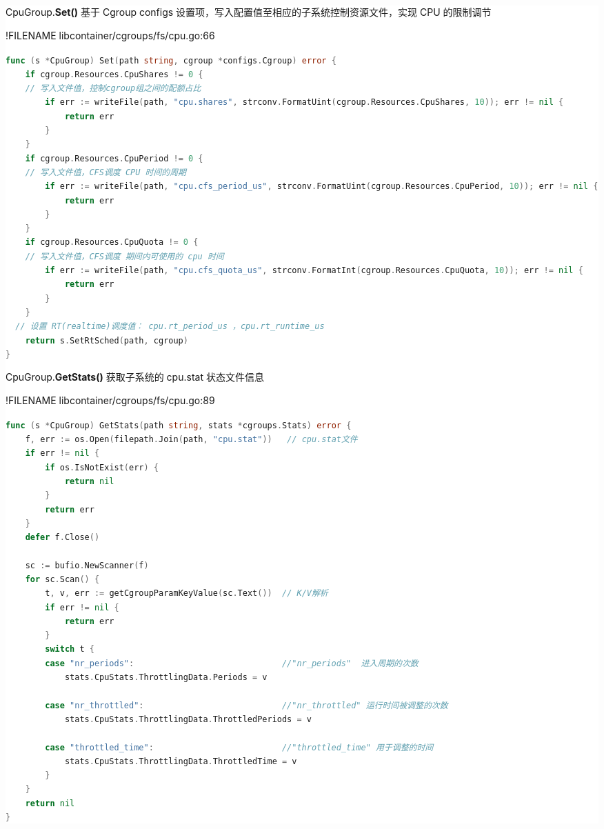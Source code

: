 CpuGroup.**Set()** 基于 Cgroup configs 设置项，写入配置值至相应的子系统控制资源文件，实现 CPU 的限制调节

!FILENAME libcontainer/cgroups/fs/cpu.go:66

```go
func (s *CpuGroup) Set(path string, cgroup *configs.Cgroup) error {
	if cgroup.Resources.CpuShares != 0 {
    // 写入文件值，控制cgroup组之间的配额占比
		if err := writeFile(path, "cpu.shares", strconv.FormatUint(cgroup.Resources.CpuShares, 10)); err != nil {
			return err
		}
	}
	if cgroup.Resources.CpuPeriod != 0 {
    // 写入文件值，CFS调度 CPU 时间的周期
		if err := writeFile(path, "cpu.cfs_period_us", strconv.FormatUint(cgroup.Resources.CpuPeriod, 10)); err != nil {
			return err
		}
	}
	if cgroup.Resources.CpuQuota != 0 {
    // 写入文件值，CFS调度 期间内可使用的 cpu 时间
		if err := writeFile(path, "cpu.cfs_quota_us", strconv.FormatInt(cgroup.Resources.CpuQuota, 10)); err != nil {
			return err
		}
	}
  // 设置 RT(realtime)调度值： cpu.rt_period_us ，cpu.rt_runtime_us
	return s.SetRtSched(path, cgroup)
}
```

CpuGroup.**GetStats()** 获取子系统的 cpu.stat 状态文件信息

!FILENAME libcontainer/cgroups/fs/cpu.go:89

```go
func (s *CpuGroup) GetStats(path string, stats *cgroups.Stats) error {
	f, err := os.Open(filepath.Join(path, "cpu.stat"))   // cpu.stat文件
	if err != nil {
		if os.IsNotExist(err) {
			return nil
		}
		return err
	}
	defer f.Close()

	sc := bufio.NewScanner(f)
	for sc.Scan() {
		t, v, err := getCgroupParamKeyValue(sc.Text())  // K/V解析
		if err != nil {
			return err
		}
		switch t {
		case "nr_periods":                              //"nr_periods"  进入周期的次数
			stats.CpuStats.ThrottlingData.Periods = v

		case "nr_throttled":                            //"nr_throttled" 运行时间被调整的次数
			stats.CpuStats.ThrottlingData.ThrottledPeriods = v

		case "throttled_time":                          //"throttled_time" 用于调整的时间
			stats.CpuStats.ThrottlingData.ThrottledTime = v
		}
	}
	return nil
}
```